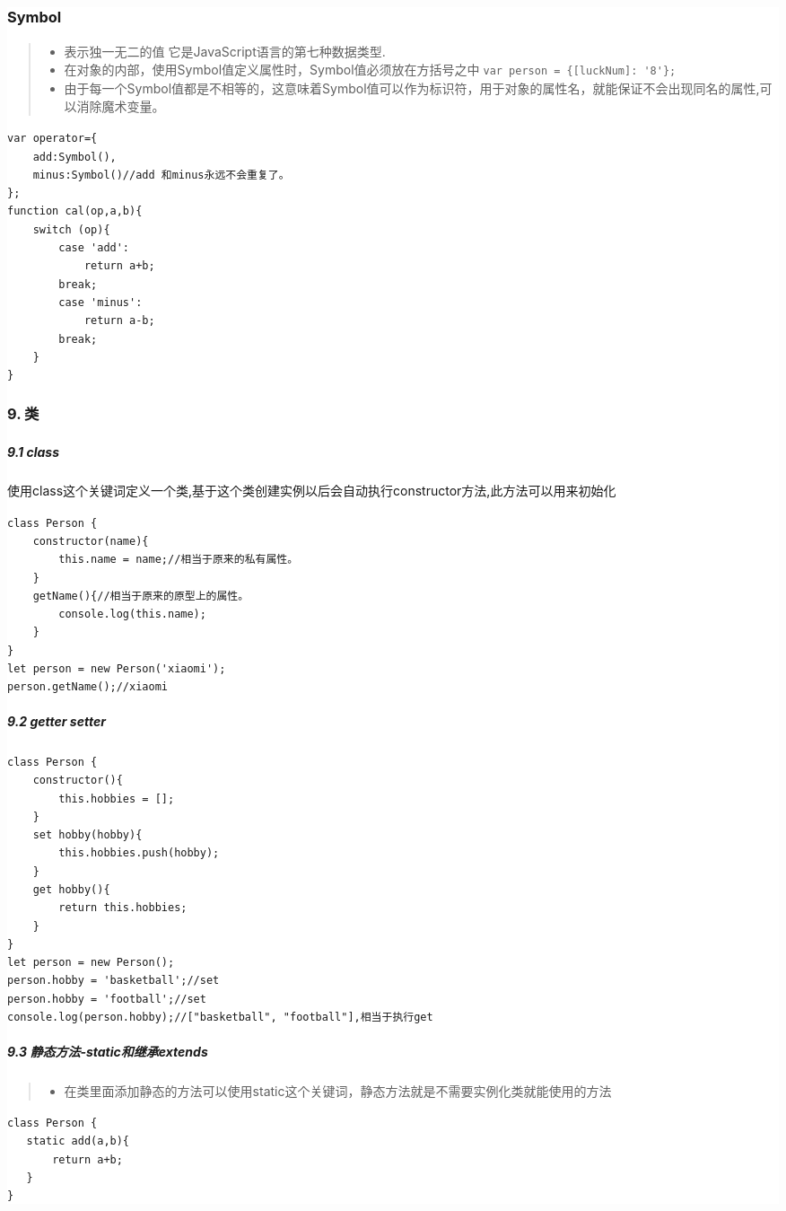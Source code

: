 ### Symbol 
>+ 表示独一无二的值 它是JavaScript语言的第七种数据类型.
>+ 在对象的内部，使用Symbol值定义属性时，Symbol值必须放在方括号之中
`var person = {[luckNum]: '8'};`
>+ 由于每一个Symbol值都是不相等的，这意味着Symbol值可以作为标识符，用于对象的属性名，就能保证不会出现同名的属性,可以消除魔术变量。
```
var operator={
    add:Symbol(),
    minus:Symbol()//add 和minus永远不会重复了。
};
function cal(op,a,b){
    switch (op){
        case 'add':
            return a+b;
        break;
        case 'minus':
            return a-b;
        break;
    }
}
```
### 9. 类
##### 9.1 class
使用class这个关键词定义一个类,基于这个类创建实例以后会自动执行constructor方法,此方法可以用来初始化
```
class Person {
    constructor(name){
        this.name = name;//相当于原来的私有属性。
    }
    getName(){//相当于原来的原型上的属性。
        console.log(this.name);
    }
}
let person = new Person('xiaomi');
person.getName();//xiaomi
```

##### 9.2 getter setter
```
class Person {
    constructor(){
        this.hobbies = [];
    }
    set hobby(hobby){
        this.hobbies.push(hobby);
    }
    get hobby(){
        return this.hobbies;
    }
}
let person = new Person();
person.hobby = 'basketball';//set
person.hobby = 'football';//set
console.log(person.hobby);//["basketball", "football"],相当于执行get
```
##### 9.3 静态方法-static和继承extends
>+ 在类里面添加静态的方法可以使用static这个关键词，静态方法就是不需要实例化类就能使用的方法
```
class Person {
   static add(a,b){
       return a+b;
   }
}
```
